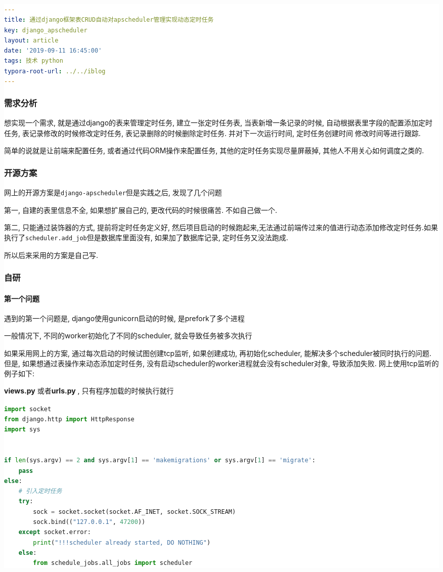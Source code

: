 ```yaml
---
title: 通过django框架表CRUD自动对apscheduler管理实现动态定时任务
key: django_apscheduler
layout: article
date: '2019-09-11 16:45:00'
tags: 技术 python
typora-root-url: ../../iblog
---
```


### 需求分析

想实现一个需求, 就是通过django的表来管理定时任务, 建立一张定时任务表, 当表新增一条记录的时候, 自动根据表里字段的配置添加定时任务, 表记录修改的时候修改定时任务, 表记录删除的时候删除定时任务. 并对下一次运行时间, 定时任务创建时间 修改时间等进行跟踪.

简单的说就是让前端来配置任务, 或者通过代码ORM操作来配置任务, 其他的定时任务实现尽量屏蔽掉, 其他人不用关心如何调度之类的.

### 开源方案

网上的开源方案是`django-apscheduler`但是实践之后,  发现了几个问题

第一, 自建的表里信息不全, 如果想扩展自己的, 更改代码的时候很痛苦. 不如自己做一个. 

第二, 只能通过装饰器的方式, 提前将定时任务定义好, 然后项目启动的时候跑起来,无法通过前端传过来的值进行动态添加修改定时任务.如果执行了`scheduler.add_job`但是数据库里面没有, 如果加了数据库记录, 定时任务又没法跑成.

所以后来采用的方案是自己写.

### 自研

#### 第一个问题

遇到的第一个问题是, django使用gunicorn启动的时候, 是prefork了多个进程

 一般情况下, 不同的worker初始化了不同的scheduler, 就会导致任务被多次执行

 如果采用网上的方案, 通过每次启动的时候试图创建tcp监听, 如果创建成功, 再初始化scheduler, 能解决多个scheduler被同时执行的问题. 但是, 如果想通过表操作来动态添加定时任务, 没有启动scheduler的worker进程就会没有scheduler对象, 导致添加失败. 网上使用tcp监听的例子如下:

**views.py** 或者**urls.py** , 只有程序加载的时候执行就行

```python
import socket
from django.http import HttpResponse
import sys


if len(sys.argv) == 2 and sys.argv[1] == 'makemigrations' or sys.argv[1] == 'migrate':
    pass
else:
    # 引入定时任务
    try:
        sock = socket.socket(socket.AF_INET, socket.SOCK_STREAM)
        sock.bind(("127.0.0.1", 47200))
    except socket.error:
        print("!!!scheduler already started, DO NOTHING")
    else:
        from schedule_jobs.all_jobs import scheduler

```
